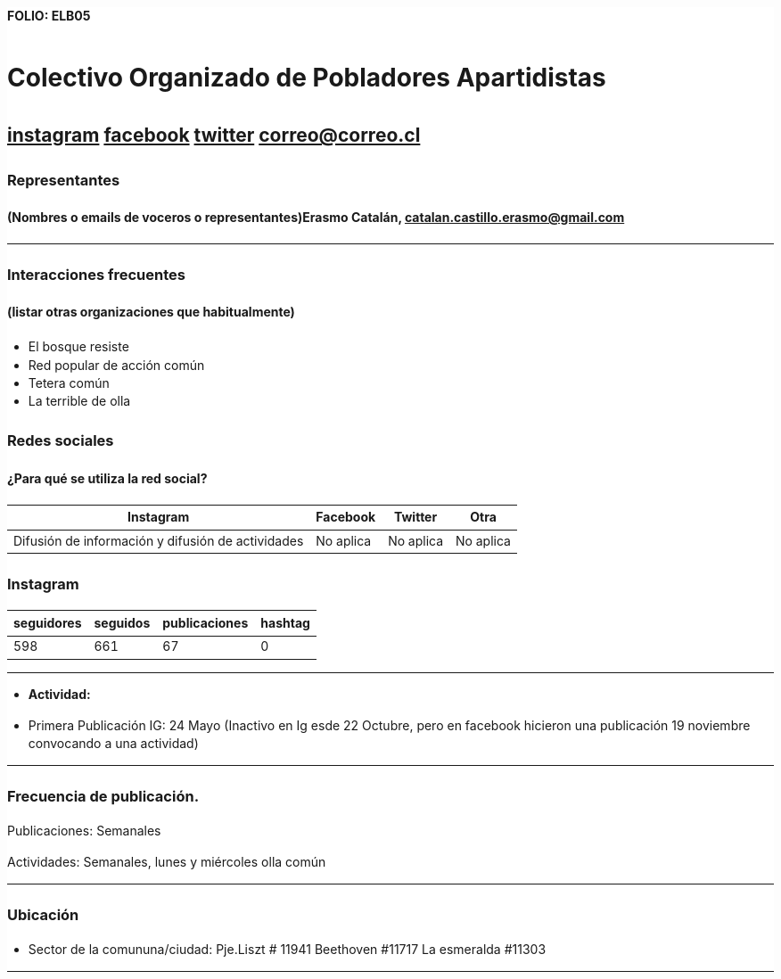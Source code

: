 #### FOLIO: ELB05
# Colectivo Organizado de Pobladores Apartidistas

[instagram](https://www.instagram.com/c.o.p.a_elbosque/)
[facebook](https://www.facebook.com/COPAELBOSQUE/)
[twitter]()
<correo@correo.cl>
---

### Representantes
#### (Nombres o emails de voceros o representantes)Erasmo Catalán, catalan.castillo.erasmo@gmail.com 

---
### Interacciones frecuentes
#### (listar otras organizaciones que habitualmente)
* El bosque resiste
* Red popular de acción común
* Tetera común
* La terrible de olla 
### Redes sociales
#### ¿Para qué se utiliza la red social?
| Instagram | Facebook | Twitter | Otra 
|---|---|---|---|
|Difusión de información y difusión de actividades|No aplica|No aplica| No aplica|

### **Instagram**
| seguidores | seguidos | publicaciones | hashtag 
|---|---|---|---|
|598|661|67| 0

---

* **Actividad:**   

* Primera Publicación IG: 24 Mayo (Inactivo en Ig esde 22 Octubre, pero en facebook hicieron una publicación 19 noviembre convocando a una actividad)

---
### Frecuencia de publicación.

Publicaciones: Semanales 

Actividades: Semanales, lunes y miércoles olla común

---
### Ubicación
* Sector de la comununa/ciudad: Pje.Liszt # 11941
Beethoven #11717
La esmeralda #11303

---